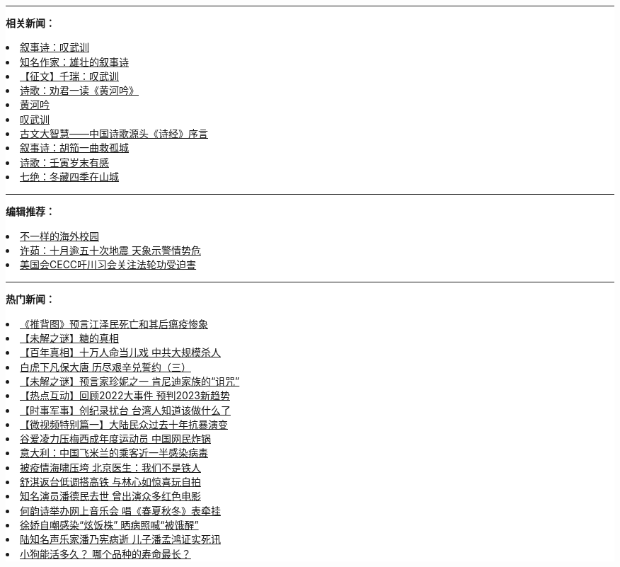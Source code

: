<hr>


<strong>相关新闻：</strong>
<li><a href="https://github.com/19920513/djy/blob/master/gb/11/6/16/n3288457.md#1">叙事诗：叹武训</a></li>
<li><a href="https://github.com/19920513/djy/blob/master/gb/14/2/14/n4082705.md#1">知名作家：雄壮的叙事诗</a></li>
<li><a href="https://github.com/19920513/djy/blob/master/gb/19/3/28/n11145005.md#1">【征文】千瑞：叹武训</a></li>
<li><a href="https://github.com/19920513/djy/blob/master/gb/21/6/12/n13017880.md#1">诗歌：劝君一读《黄河吟》</a></li>
<li><a href="https://github.com/19920513/djy/blob/master/gb/22/3/9/n13632761.md#1">黄河吟</a></li>
<li><a href="https://github.com/19920513/djy/blob/master/gb/22/3/13/n13642953.md#1">叹武训</a></li>
<li><a href="https://github.com/19920513/djy/blob/master/gb/22/6/28/n13768774.md#1">古文大智慧——中国诗歌源头《诗经》序言</a></li>
<li><a href="https://github.com/19920513/djy/blob/master/gb/22/9/16/n13826803.md#1">叙事诗：胡笳一曲救孤城</a></li>
<li><a href="https://github.com/19920513/djy/blob/master/gb/22/12/30/n13894844.md#1">诗歌：壬寅岁末有感</a></li>
<li><a href="https://github.com/19920513/djy/blob/master/gb/22/12/29/n13894335.md#1">七绝：冬藏四季在山城</a></li>
<hr>


<strong>编辑推荐：</strong>
<li><a href="https://github.com/19920513/djy/blob/master/gb/18/6/9/n10469652.md?dfh#1" target="_blank">不一样的海外校园</a></li><li><a href="https://github.com/tsiac2612/djy/blob/master/gb/18/11/4/n10829782.md#1" target="_blank">许茹：十月逾五十次地震 天象示警情势危</a></li><li><a href="https://github.com/tsiac2612/djy/blob/master/gb/18/11/30/n10884257.md#1" target="_blank">美国会CECC吁川习会关注法轮功受迫害</a></li>
<hr>

<strong>热门新闻：</strong>
<li><a href="https://github.com/19920513/djy/blob/master/gb/22/12/27/n13893016.md#1">《推背图》预言江泽民死亡和其后瘟疫惨象</a></li>
<li><a href="https://github.com/19920513/djy/blob/master/gb/22/12/23/n13890128.md#1">【未解之谜】糖的真相</a></li>
<li><a href="https://github.com/19920513/djy/blob/master/gb/22/12/23/n13890728.md#1">【百年真相】十万人命当儿戏 中共大规模杀人</a></li>
<li><a href="https://github.com/19920513/djy/blob/master/gb/22/12/9/n13881213.md#1">白虎下凡保大唐 历尽艰辛兑誓约（三）</a></li>
<li><a href="https://github.com/19920513/djy/blob/master/gb/22/12/26/n13891849.md#1">【未解之谜】预言家珍妮之一 肯尼迪家族的“诅咒”</a></li>
<li><a href="https://github.com/19920513/djy/blob/master/gb/22/12/29/n13894463.md#1">【热点互动】回顾2022大事件 预判2023新趋势</a></li>
<li><a href="https://github.com/19920513/djy/blob/master/gb/22/12/28/n13893856.md#1">【时事军事】创纪录扰台 台湾人知道该做什么了</a></li>
<li><a href="https://github.com/19920513/djy/blob/master/gb/22/12/29/n13894461.md#1">【微视频特别篇一】大陆民众过去十年抗暴演变</a></li>
<li><a href="https://github.com/19920513/djy/blob/master/gb/22/12/27/n13893060.md#1">谷爱凌力压梅西成年度运动员 中国网民炸锅</a></li>
<li><a href="https://github.com/19920513/djy/blob/master/gb/22/12/28/n13893815.md#1">意大利：中国飞米兰的乘客近一半感染病毒</a></li>
<li><a href="https://github.com/19920513/djy/blob/master/gb/22/12/27/n13893026.md#1">被疫情海啸压垮 北京医生：我们不是铁人</a></li>
<li><a href="https://github.com/19920513/djy/blob/master/gb/22/12/27/n13893064.md#1">舒淇返台低调搭高铁 与林心如惊喜玩自拍</a></li>
<li><a href="https://github.com/19920513/djy/blob/master/gb/22/12/28/n13893138.md#1">知名演员潘德民去世 曾出演众多红色电影</a></li>
<li><a href="https://github.com/19920513/djy/blob/master/gb/22/12/27/n13893094.md#1">何韵诗举办网上音乐会 唱《春夏秋冬》表牵挂</a></li>
<li><a href="https://github.com/19920513/djy/blob/master/gb/22/12/28/n13893835.md#1">徐娇自嘲感染“炫饭株” 晒病照喊“被饿醒”</a></li>
<li><a href="https://github.com/19920513/djy/blob/master/gb/22/12/28/n13893867.md#1">陆知名声乐家潘乃宪病逝 儿子潘孟鸿证实死讯</a></li>
<li><a href="https://github.com/19920513/djy/blob/master/gb/22/12/28/n13893287.md#1">小狗能活多久？ 哪个品种的寿命最长？</a></li>